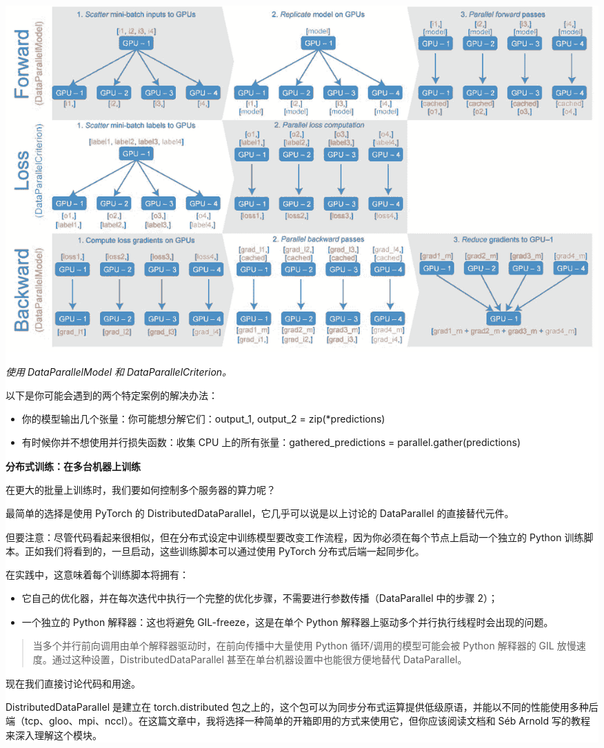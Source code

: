 ![](img/c304b63b3fd28c01cc65b98ed3286463-fs8.png)

*使用 DataParallelModel 和 DataParallelCriterion。*

以下是你可能会遇到的两个特定案例的解决办法：

*   你的模型输出几个张量：你可能想分解它们：output_1, output_2 = zip(*predictions)

*   有时候你并不想使用并行损失函数：收集 CPU 上的所有张量：gathered_predictions = parallel.gather(predictions)

**分布式训练：在多台机器上训练**

在更大的批量上训练时，我们要如何控制多个服务器的算力呢？

最简单的选择是使用 PyTorch 的 DistributedDataParallel，它几乎可以说是以上讨论的 DataParallel 的直接替代元件。

但要注意：尽管代码看起来很相似，但在分布式设定中训练模型要改变工作流程，因为你必须在每个节点上启动一个独立的 Python 训练脚本。正如我们将看到的，一旦启动，这些训练脚本可以通过使用 PyTorch 分布式后端一起同步化。

在实践中，这意味着每个训练脚本将拥有：

*   它自己的优化器，并在每次迭代中执行一个完整的优化步骤，不需要进行参数传播（DataParallel 中的步骤 2）；

*   一个独立的 Python 解释器：这也将避免 GIL-freeze，这是在单个 Python 解释器上驱动多个并行执行线程时会出现的问题。

> 当多个并行前向调用由单个解释器驱动时，在前向传播中大量使用 Python 循环/调用的模型可能会被 Python 解释器的 GIL 放慢速度。通过这种设置，DistributedDataParallel 甚至在单台机器设置中也能很方便地替代 DataParallel。

现在我们直接讨论代码和用途。

DistributedDataParallel 是建立在 torch.distributed 包之上的，这个包可以为同步分布式运算提供低级原语，并能以不同的性能使用多种后端（tcp、gloo、mpi、nccl）。在这篇文章中，我将选择一种简单的开箱即用的方式来使用它，但你应该阅读文档和 Séb Arnold 写的教程来深入理解这个模块。
